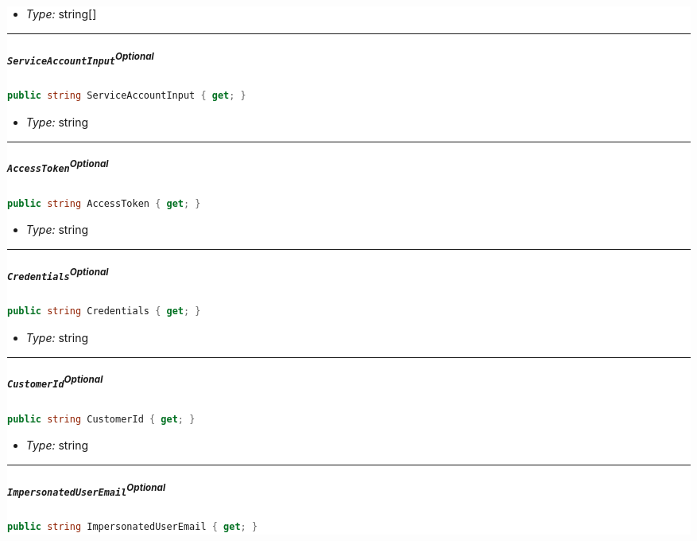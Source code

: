 - *Type:* string[]

---

##### `ServiceAccountInput`<sup>Optional</sup> <a name="ServiceAccountInput" id="@cdktf/provider-googleworkspace.provider.GoogleworkspaceProvider.property.serviceAccountInput"></a>

```csharp
public string ServiceAccountInput { get; }
```

- *Type:* string

---

##### `AccessToken`<sup>Optional</sup> <a name="AccessToken" id="@cdktf/provider-googleworkspace.provider.GoogleworkspaceProvider.property.accessToken"></a>

```csharp
public string AccessToken { get; }
```

- *Type:* string

---

##### `Credentials`<sup>Optional</sup> <a name="Credentials" id="@cdktf/provider-googleworkspace.provider.GoogleworkspaceProvider.property.credentials"></a>

```csharp
public string Credentials { get; }
```

- *Type:* string

---

##### `CustomerId`<sup>Optional</sup> <a name="CustomerId" id="@cdktf/provider-googleworkspace.provider.GoogleworkspaceProvider.property.customerId"></a>

```csharp
public string CustomerId { get; }
```

- *Type:* string

---

##### `ImpersonatedUserEmail`<sup>Optional</sup> <a name="ImpersonatedUserEmail" id="@cdktf/provider-googleworkspace.provider.GoogleworkspaceProvider.property.impersonatedUserEmail"></a>

```csharp
public string ImpersonatedUserEmail { get; }
```

